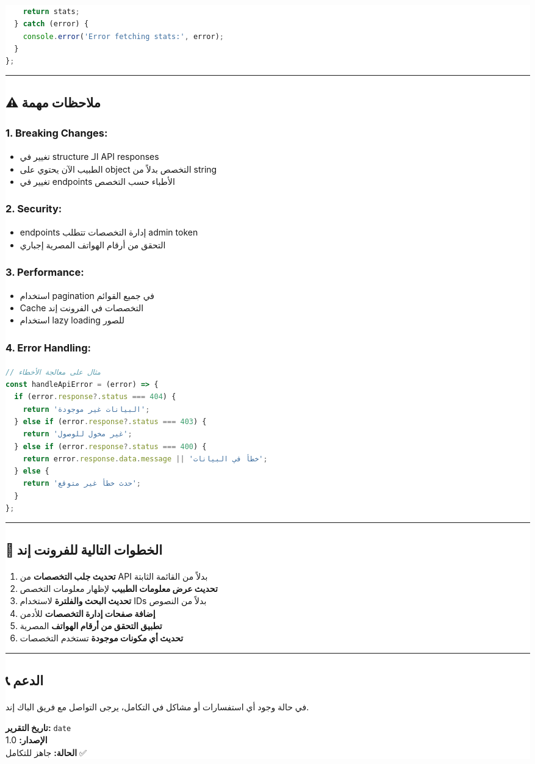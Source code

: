 ```javascript
    return stats;
  } catch (error) {
    console.error('Error fetching stats:', error);
  }
};
```

---

## ⚠️ ملاحظات مهمة

### 1. **Breaking Changes:**
- تغيير في structure الـ API responses
- الطبيب الآن يحتوي على object التخصص بدلاً من string
- تغيير في endpoints الأطباء حسب التخصص

### 2. **Security:**
- endpoints إدارة التخصصات تتطلب admin token
- التحقق من أرقام الهواتف المصرية إجباري

### 3. **Performance:**
- استخدام pagination في جميع القوائم
- Cache التخصصات في الفرونت إند
- استخدام lazy loading للصور

### 4. **Error Handling:**
```javascript
// مثال على معالجة الأخطاء
const handleApiError = (error) => {
  if (error.response?.status === 404) {
    return 'البيانات غير موجودة';
  } else if (error.response?.status === 403) {
    return 'غير مخول للوصول';
  } else if (error.response?.status === 400) {
    return error.response.data.message || 'خطأ في البيانات';
  } else {
    return 'حدث خطأ غير متوقع';
  }
};
```

---

## 🎯 الخطوات التالية للفرونت إند

1. **تحديث جلب التخصصات** من API بدلاً من القائمة الثابتة
2. **تحديث عرض معلومات الطبيب** لإظهار معلومات التخصص
3. **تحديث البحث والفلترة** لاستخدام IDs بدلاً من النصوص
4. **إضافة صفحات إدارة التخصصات** للأدمن
5. **تطبيق التحقق من أرقام الهواتف** المصرية
6. **تحديث أي مكونات موجودة** تستخدم التخصصات

---

## 📞 الدعم

في حالة وجود أي استفسارات أو مشاكل في التكامل، يرجى التواصل مع فريق الباك إند.

**تاريخ التقرير:** `date`  
**الإصدار:** 1.0  
**الحالة:** جاهز للتكامل ✅ 